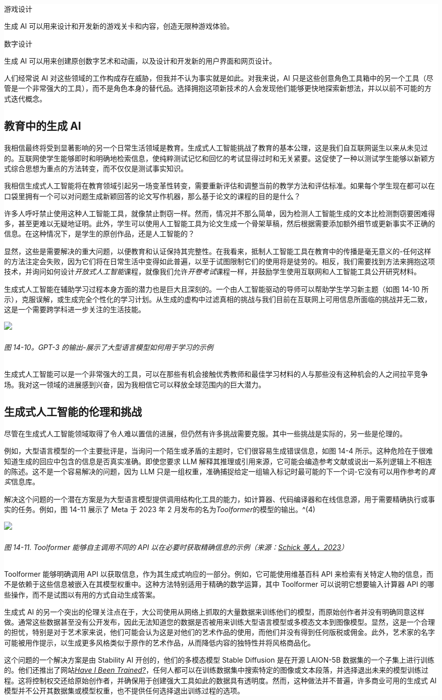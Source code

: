 游戏设计

生成 AI 可以用来设计和开发新的游戏关卡和内容，创造无限种游戏体验。

数字设计

生成 AI 可以用来创建原创数字艺术和动画，以及设计和开发新的用户界面和网页设计。

人们经常说 AI 对这些领域的工作构成存在威胁，但我并不认为事实就是如此。对我来说，AI 只是这些创意角色工具箱中的另一个工具（尽管是一个非常强大的工具），而不是角色本身的替代品。选择拥抱这项新技术的人会发现他们能够更快地探索新想法，并以以前不可能的方式迭代概念。

## 教育中的生成 AI

我相信最终将受到显著影响的另一个日常生活领域是教育。生成式人工智能挑战了教育的基本公理，这是我们自互联网诞生以来从未见过的。互联网使学生能够即时和明确地检索信息，使纯粹测试记忆和回忆的考试显得过时和无关紧要。这促使了一种以测试学生能够以新颖方式综合思想为重点的方法转变，而不仅仅是测试事实知识。

我相信生成式人工智能将在教育领域引起另一场变革性转变，需要重新评估和调整当前的教学方法和评估标准。如果每个学生现在都可以在口袋里拥有一个可以对问题生成新颖回答的论文写作机器，那么基于论文的课程的目的是什么？

许多人呼吁禁止使用这种人工智能工具，就像禁止剽窃一样。然而，情况并不那么简单，因为检测人工智能生成的文本比检测剽窃要困难得多，甚至更难以无疑地证明。此外，学生可以使用人工智能工具为论文生成一个骨架草稿，然后根据需要添加额外细节或更新事实不正确的信息。在这种情况下，是学生的原创作品，还是人工智能的？

显然，这些是需要解决的重大问题，以便教育和认证保持其完整性。在我看来，抵制人工智能工具在教育中的传播是毫无意义的-任何这样的方法注定会失败，因为它们将在日常生活中变得如此普遍，以至于试图限制它们的使用将是徒劳的。相反，我们需要找到方法来拥抱这项技术，并询问如何设计*开放式人工智能*课程，就像我们允许*开卷考试*课程一样，并鼓励学生使用互联网和人工智能工具公开研究材料。

生成式人工智能在辅助学习过程本身方面的潜力也是巨大且深刻的。一个由人工智能驱动的导师可以帮助学生学习新主题（如图 14-10 所示），克服误解，或生成完全个性化的学习计划。从生成的虚构中过滤真相的挑战与我们目前在互联网上可用信息所面临的挑战并无二致，这是一个需要跨学科进一步关注的生活技能。

![](img/gdl2_1410.png)

###### 图 14-10。GPT-3 的输出-展示了大型语言模型如何用于学习的示例

生成式人工智能可以是一个非常强大的工具，可以在那些有机会接触优秀教师和最佳学习材料的人与那些没有这种机会的人之间拉平竞争场。我对这一领域的进展感到兴奋，因为我相信它可以释放全球范围内的巨大潜力。

## 生成式人工智能的伦理和挑战

尽管在生成式人工智能领域取得了令人难以置信的进展，但仍然有许多挑战需要克服。其中一些挑战是实际的，另一些是伦理的。

例如，大型语言模型的一个主要批评是，当询问一个陌生或矛盾的主题时，它们很容易生成错误信息，如图 14-4 所示。这种危险在于很难知道生成的回应中包含的信息是否真实准确。即使您要求 LLM 解释其推理或引用来源，它可能会编造参考文献或说出一系列逻辑上不相连的陈述。这不是一个容易解决的问题，因为 LLM 只是一组权重，准确捕捉给定一组输入标记时最可能的下一个词-它没有可以用作参考的*真实*信息库。

解决这个问题的一个潜在方案是为大型语言模型提供调用结构化工具的能力，如计算器、代码编译器和在线信息源，用于需要精确执行或事实的任务。例如，图 14-11 展示了 Meta 于 2023 年 2 月发布的名为*Toolformer*的模型的输出。^(4)

![](img/gdl2_1411.png)

###### 图 14-11\. Toolformer 能够自主调用不同的 API 以在必要时获取精确信息的示例（来源：[Schick 等人，2023](https://arxiv.org/pdf/2302.04761.pdf)）

Toolformer 能够明确调用 API 以获取信息，作为其生成式响应的一部分。例如，它可能使用维基百科 API 来检索有关特定人物的信息，而不是依赖于这些信息被嵌入在其模型权重中。这种方法特别适用于精确的数学运算，其中 Toolformer 可以说明它想要输入计算器 API 的哪些操作，而不是试图以有用的方式自动生成答案。

生成式 AI 的另一个突出的伦理关注点在于，大公司使用从网络上抓取的大量数据来训练他们的模型，而原始创作者并没有明确同意这样做。通常这些数据甚至没有公开发布，因此无法知道您的数据是否被用来训练大型语言模型或多模态文本到图像模型。显然，这是一个合理的担忧，特别是对于艺术家来说，他们可能会认为这是对他们的艺术作品的使用，而他们并没有得到任何版税或佣金。此外，艺术家的名字可能被用作提示，以生成更多风格类似于原作的艺术作品，从而降低内容的独特性并将风格商品化。

这个问题的一个解决方案是由 Stability AI 开创的，他们的多模态模型 Stable Diffusion 是在开源 LAION-5B 数据集的一个子集上进行训练的。他们还推出了网站[*Have I Been Trained?*](https://haveibeentrained.com)，任何人都可以在训练数据集中搜索特定的图像或文本段落，并选择退出未来的模型训练过程。这将控制权交还给原始创作者，并确保用于创建强大工具如此的数据具有透明度。然而，这种做法并不普遍，许多商业可用的生成式 AI 模型并不公开其数据集或模型权重，也不提供任何选择退出训练过程的选项。
